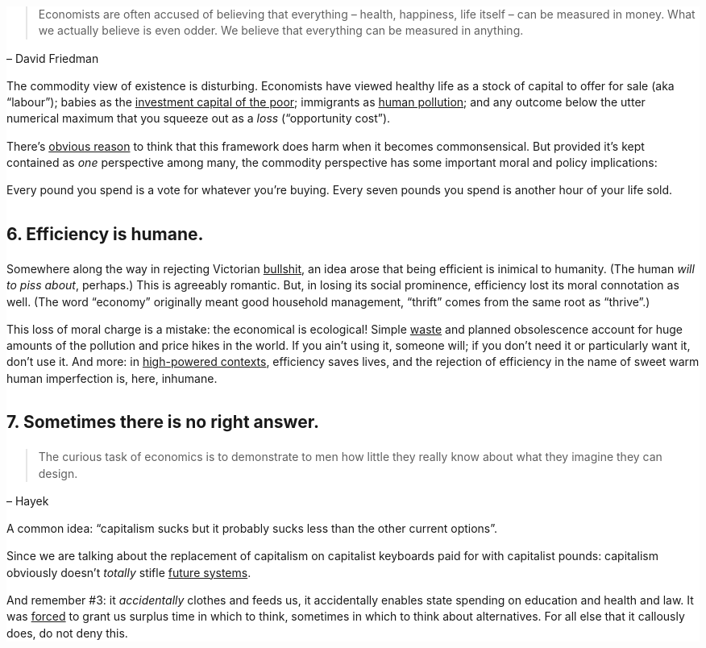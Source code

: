 > Economists are often accused of believing that everything – health, happiness, life itself – can be measured in money. What we actually believe is even odder. We believe that everything can be measured in anything.

– David Friedman

The commodity view of existence is disturbing. Economists have viewed healthy life as a stock of capital to offer for sale (aka “labour”); babies as the [investment capital of the poor](http://www.google.co.uk/url?sa=t&rct=j&q=&esrc=s&frm=1&source=web&cd=1&ved=0CEAQFjAA&url=http%3A%2F%2Fwww.nber.org%2Fchapters%2Fc2387.pdf&ei=ptwfUZemGIfkswbFtoCgCg&usg=AFQjCNGtMqNJhbqApKFxmaGflLo8NVQP2g&sig2=CcbWR54qvyCc_bbVWB4lKw&bvm=bv.42553238,d.d2k); immigrants as [human pollution](http://en.wikipedia.org/wiki/Michael_Sandel#2009_immigration_commentary); and any outcome below the utter numerical maximum that you squeeze out as a _loss_ (“opportunity cost”).

There’s [obvious reason](http://blogs.lse.ac.uk/europpblog/2012/06/17/book-review-what-money-cant-buy-the-moral-limits-of-markets/) to think that this framework does harm when it becomes commonsensical. But provided it’s kept contained as _one_ perspective among many, the commodity perspective has some important moral and policy implications:

Every pound you spend is a vote for whatever you’re buying. Every seven pounds you spend is another hour of your life sold.

## 6\. Efficiency is humane.

Somewhere along the way in rejecting Victorian [bullshit](http://en.wikipedia.org/wiki/Victorian_morality), an idea arose that being efficient is inimical to humanity. (The human _will to piss about_, perhaps.) This is agreeably romantic. But, in losing its social prominence, efficiency lost its moral connotation as well. (The word “economy” originally meant good household management, “thrift” comes from the same root as “thrive”.)

This loss of moral charge is a mistake: the economical is ecological! Simple [waste](http://en.wikipedia.org/wiki/Kitchen_waste) and planned obsolescence account for huge amounts of the pollution and price hikes in the world. If you ain’t using it, someone will; if you don’t need it or particularly want it, don’t use it. And more: in [high-powered contexts](http://80000hours.org/blog/69-how-good-are-the-best), efficiency saves lives, and the rejection of efficiency in the name of sweet warm human imperfection is, here, inhumane.

## 7\. Sometimes there is no right answer.

> The curious task of economics is to demonstrate to men how little they really know about what they imagine they can design.

– Hayek

A common idea: “capitalism sucks but it probably sucks less than the other current options”.

Since we are talking about the replacement of capitalism on capitalist keyboards paid for with capitalist pounds: capitalism obviously doesn’t _totally_ stifle [future systems](http://www.ssc.wisc.edu/~wright/ERU.htm).

And remember #3: it _accidentally_ clothes and feeds us, it accidentally enables state spending on education and health and law. It was [forced](http://en.wikipedia.org/wiki/Eight-hour_day) to grant us surplus time in which to think, sometimes in which to think about alternatives. For all else that it callously does, do not deny this.
